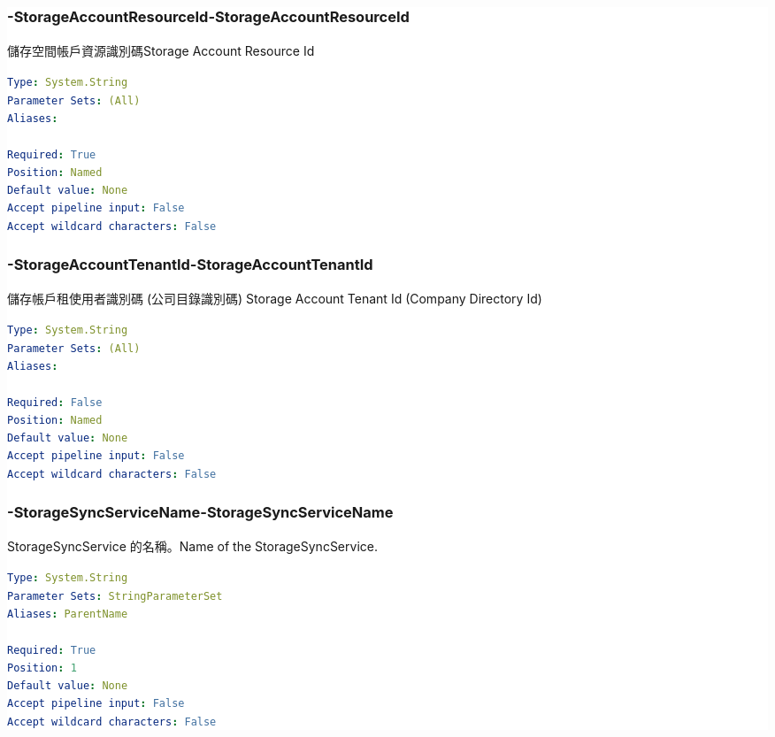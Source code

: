 ### <span data-ttu-id="87aa9-131">-StorageAccountResourceId</span><span class="sxs-lookup"><span data-stu-id="87aa9-131">-StorageAccountResourceId</span></span>
<span data-ttu-id="87aa9-132">儲存空間帳戶資源識別碼</span><span class="sxs-lookup"><span data-stu-id="87aa9-132">Storage Account Resource Id</span></span>

```yaml
Type: System.String
Parameter Sets: (All)
Aliases:

Required: True
Position: Named
Default value: None
Accept pipeline input: False
Accept wildcard characters: False
```

### <span data-ttu-id="87aa9-133">-StorageAccountTenantId</span><span class="sxs-lookup"><span data-stu-id="87aa9-133">-StorageAccountTenantId</span></span>
<span data-ttu-id="87aa9-134">儲存帳戶租使用者識別碼 (公司目錄識別碼) </span><span class="sxs-lookup"><span data-stu-id="87aa9-134">Storage Account Tenant Id (Company Directory Id)</span></span>

```yaml
Type: System.String
Parameter Sets: (All)
Aliases:

Required: False
Position: Named
Default value: None
Accept pipeline input: False
Accept wildcard characters: False
```

### <span data-ttu-id="87aa9-135">-StorageSyncServiceName</span><span class="sxs-lookup"><span data-stu-id="87aa9-135">-StorageSyncServiceName</span></span>
<span data-ttu-id="87aa9-136">StorageSyncService 的名稱。</span><span class="sxs-lookup"><span data-stu-id="87aa9-136">Name of the StorageSyncService.</span></span>

```yaml
Type: System.String
Parameter Sets: StringParameterSet
Aliases: ParentName

Required: True
Position: 1
Default value: None
Accept pipeline input: False
Accept wildcard characters: False
```
